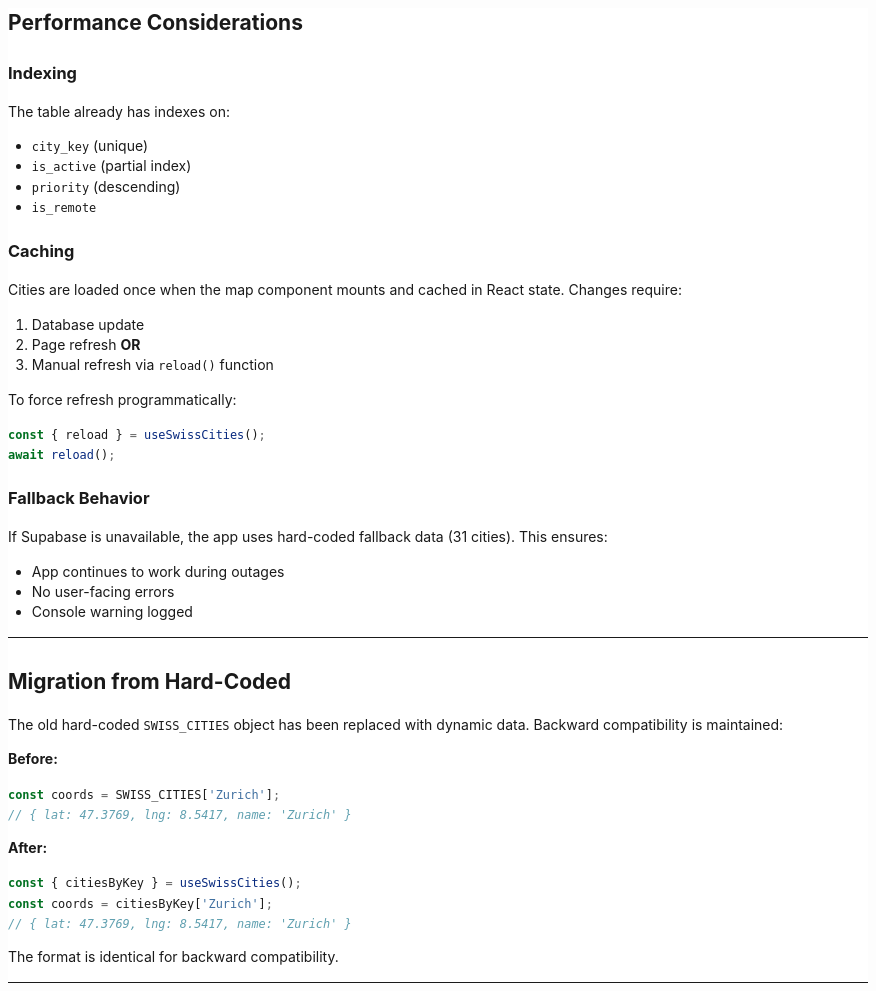 
## Performance Considerations

### Indexing

The table already has indexes on:
- `city_key` (unique)
- `is_active` (partial index)
- `priority` (descending)
- `is_remote`

### Caching

Cities are loaded once when the map component mounts and cached in React state. Changes require:
1. Database update
2. Page refresh **OR**
3. Manual refresh via `reload()` function

To force refresh programmatically:
```javascript
const { reload } = useSwissCities();
await reload();
```

### Fallback Behavior

If Supabase is unavailable, the app uses hard-coded fallback data (31 cities). This ensures:
- App continues to work during outages
- No user-facing errors
- Console warning logged

---

## Migration from Hard-Coded

The old hard-coded `SWISS_CITIES` object has been replaced with dynamic data. Backward compatibility is maintained:

**Before:**
```javascript
const coords = SWISS_CITIES['Zurich'];
// { lat: 47.3769, lng: 8.5417, name: 'Zurich' }
```

**After:**
```javascript
const { citiesByKey } = useSwissCities();
const coords = citiesByKey['Zurich'];
// { lat: 47.3769, lng: 8.5417, name: 'Zurich' }
```

The format is identical for backward compatibility.

---
